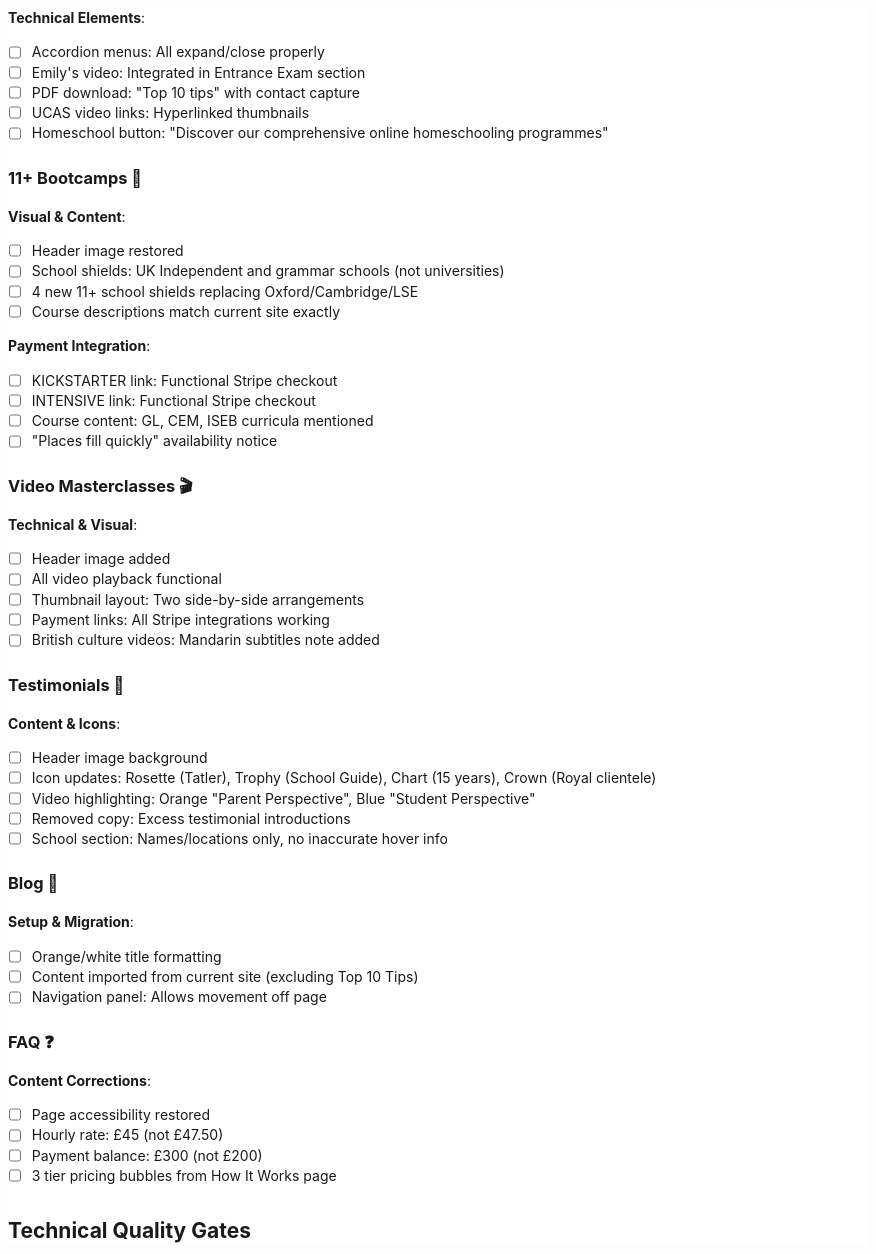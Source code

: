 **Technical Elements**:
- [ ] Accordion menus: All expand/close properly
- [ ] Emily's video: Integrated in Entrance Exam section
- [ ] PDF download: "Top 10 tips" with contact capture
- [ ] UCAS video links: Hyperlinked thumbnails
- [ ] Homeschool button: "Discover our comprehensive online homeschooling programmes"

### **11+ Bootcamps** 🎯
**Visual & Content**:
- [ ] Header image restored
- [ ] School shields: UK Independent and grammar schools (not universities)
- [ ] 4 new 11+ school shields replacing Oxford/Cambridge/LSE
- [ ] Course descriptions match current site exactly

**Payment Integration**:
- [ ] KICKSTARTER link: Functional Stripe checkout
- [ ] INTENSIVE link: Functional Stripe checkout
- [ ] Course content: GL, CEM, ISEB curricula mentioned
- [ ] "Places fill quickly" availability notice

### **Video Masterclasses** 🎬
**Technical & Visual**:
- [ ] Header image added
- [ ] All video playback functional
- [ ] Thumbnail layout: Two side-by-side arrangements
- [ ] Payment links: All Stripe integrations working
- [ ] British culture videos: Mandarin subtitles note added

### **Testimonials** 💬
**Content & Icons**:
- [ ] Header image background
- [ ] Icon updates: Rosette (Tatler), Trophy (School Guide), Chart (15 years), Crown (Royal clientele)
- [ ] Video highlighting: Orange "Parent Perspective", Blue "Student Perspective"
- [ ] Removed copy: Excess testimonial introductions
- [ ] School section: Names/locations only, no inaccurate hover info

### **Blog** 📝
**Setup & Migration**:
- [ ] Orange/white title formatting
- [ ] Content imported from current site (excluding Top 10 Tips)
- [ ] Navigation panel: Allows movement off page

### **FAQ** ❓
**Content Corrections**:
- [ ] Page accessibility restored
- [ ] Hourly rate: £45 (not £47.50)
- [ ] Payment balance: £300 (not £200)
- [ ] 3 tier pricing bubbles from How It Works page

## Technical Quality Gates
